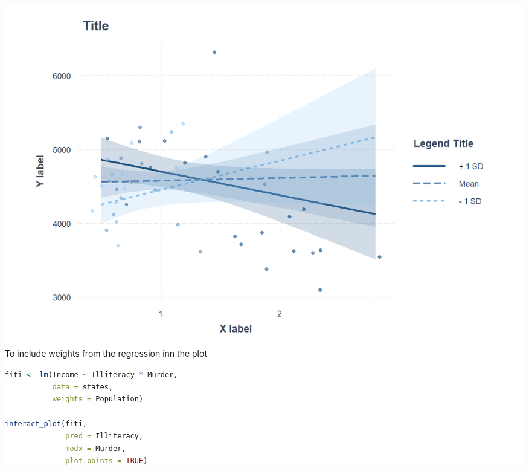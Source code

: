 <img src="19-moderation_files/figure-html/unnamed-chunk-20-1.png" width="90%" style="display: block; margin: auto;" />

To include weights from the regression inn the plot


```r
fiti <- lm(Income ~ Illiteracy * Murder,
           data = states,
           weights = Population)

interact_plot(fiti,
              pred = Illiteracy,
              modx = Murder,
              plot.points = TRUE)
```

